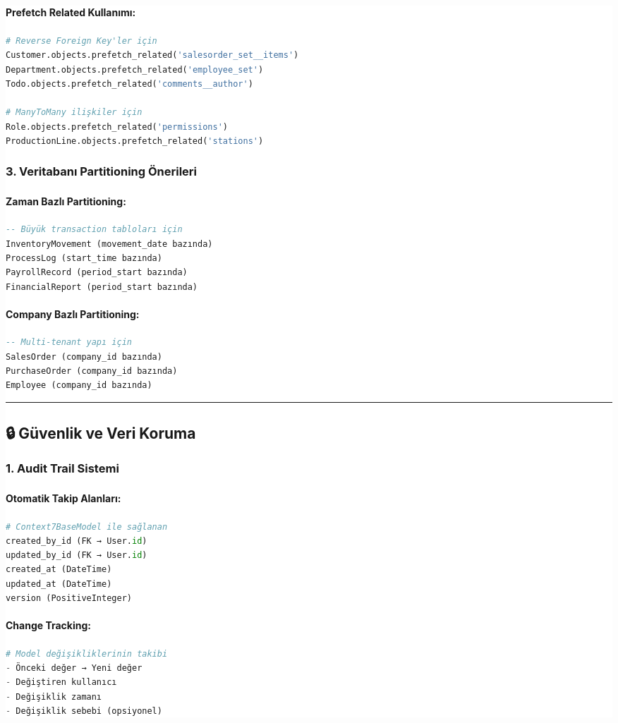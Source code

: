 ```python
```

#### Prefetch Related Kullanımı:
```python
# Reverse Foreign Key'ler için
Customer.objects.prefetch_related('salesorder_set__items')
Department.objects.prefetch_related('employee_set')
Todo.objects.prefetch_related('comments__author')

# ManyToMany ilişkiler için
Role.objects.prefetch_related('permissions')
ProductionLine.objects.prefetch_related('stations')
```

### 3. Veritabanı Partitioning Önerileri

#### Zaman Bazlı Partitioning:
```sql
-- Büyük transaction tabloları için
InventoryMovement (movement_date bazında)
ProcessLog (start_time bazında)
PayrollRecord (period_start bazında)
FinancialReport (period_start bazında)
```

#### Company Bazlı Partitioning:
```sql
-- Multi-tenant yapı için
SalesOrder (company_id bazında)
PurchaseOrder (company_id bazında)
Employee (company_id bazında)
```

---

## 🔒 Güvenlik ve Veri Koruma

### 1. Audit Trail Sistemi

#### Otomatik Takip Alanları:
```python
# Context7BaseModel ile sağlanan
created_by_id (FK → User.id)
updated_by_id (FK → User.id)
created_at (DateTime)
updated_at (DateTime)
version (PositiveInteger)
```

#### Change Tracking:
```python
# Model değişikliklerinin takibi
- Önceki değer → Yeni değer
- Değiştiren kullanıcı
- Değişiklik zamanı
- Değişiklik sebebi (opsiyonel)
```
